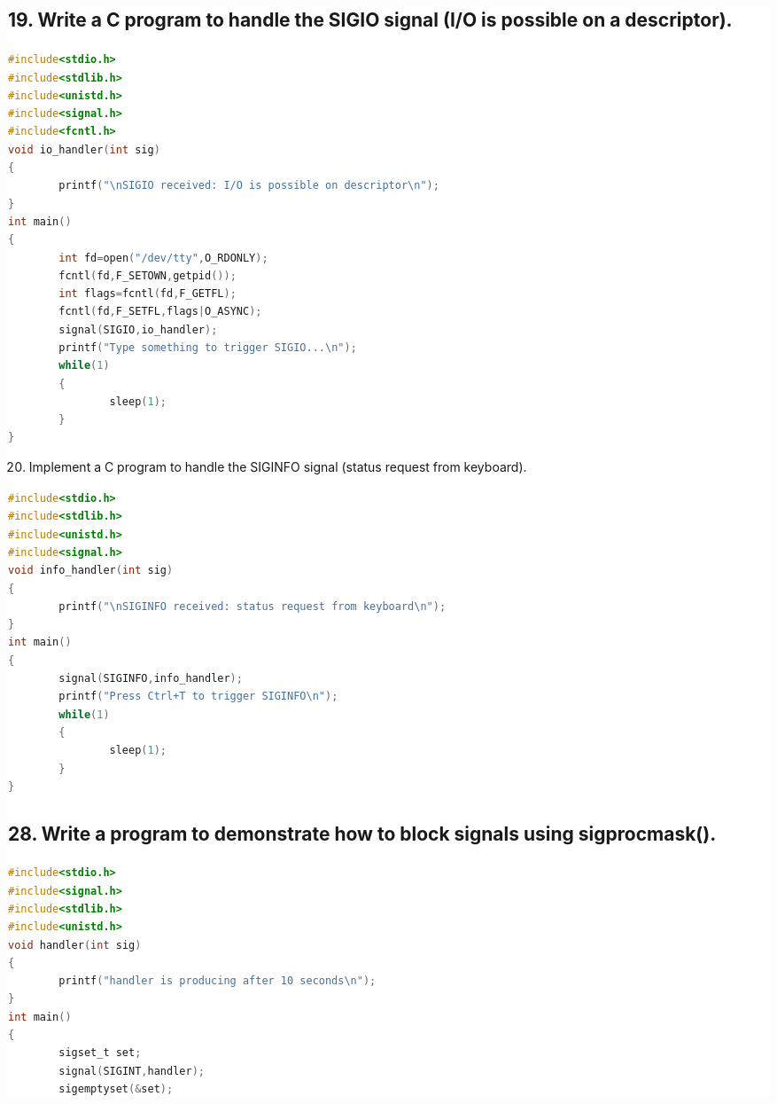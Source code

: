 ## 19. Write a C program to handle the SIGIO signal (I/O is possible on a descriptor).
```c
#include<stdio.h>
#include<stdlib.h>
#include<unistd.h>
#include<signal.h>
#include<fcntl.h>
void io_handler(int sig)
{
        printf("\nSIGIO received: I/O is possible on descriptor\n");
}
int main()
{
        int fd=open("/dev/tty",O_RDONLY);
        fcntl(fd,F_SETOWN,getpid());
        int flags=fcntl(fd,F_GETFL);
        fcntl(fd,F_SETFL,flags|O_ASYNC);
        signal(SIGIO,io_handler);
        printf("Type something to trigger SIGIO...\n");
        while(1)
        {
                sleep(1);
        }
}
```
20. Implement a C program to handle the SIGINFO signal (status request from keyboard).
```c
#include<stdio.h>
#include<stdlib.h>
#include<unistd.h>
#include<signal.h>
void info_handler(int sig)
{
        printf("\nSIGINFO received: status request from keyboard\n");
}
int main()
{
        signal(SIGINFO,info_handler);
        printf("Press Ctrl+T to trigger SIGINFO\n");
        while(1)
        {
                sleep(1);
        }
}
```
## 28. Write a program to demonstrate how to block signals using sigprocmask(). 
```c
#include<stdio.h>
#include<signal.h>
#include<stdlib.h>
#include<unistd.h>
void handler(int sig)
{
        printf("handler is producing after 10 seconds\n");
}
int main()
{
        sigset_t set;
        signal(SIGINT,handler);
        sigemptyset(&set);
```